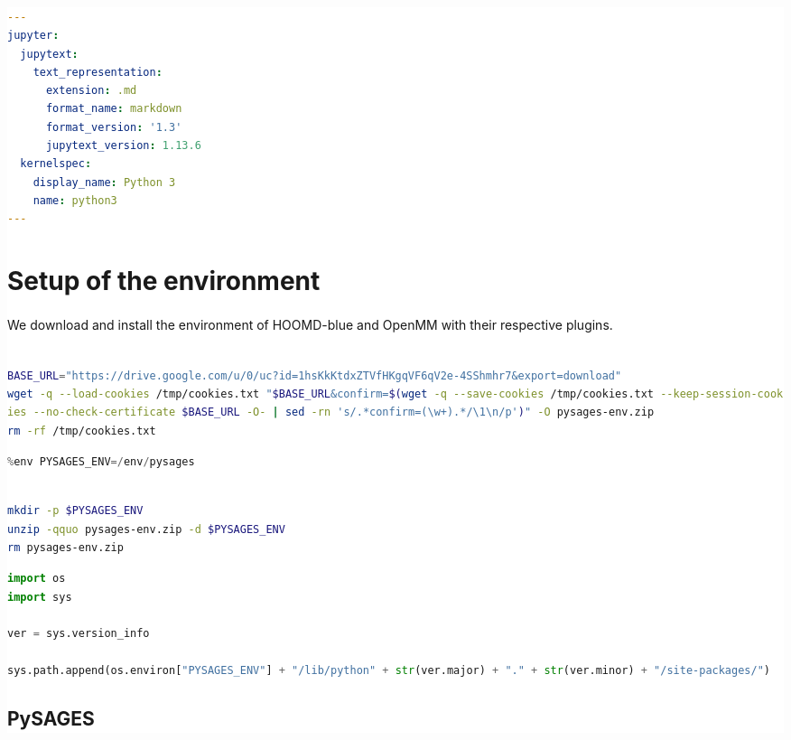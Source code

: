 ```yaml
---
jupyter:
  jupytext:
    text_representation:
      extension: .md
      format_name: markdown
      format_version: '1.3'
      jupytext_version: 1.13.6
  kernelspec:
    display_name: Python 3
    name: python3
---
```




# Setup of the environment



We download and install the environment of HOOMD-blue and OpenMM with their respective plugins.


```bash id="nMThqa-DjVcb"

BASE_URL="https://drive.google.com/u/0/uc?id=1hsKkKtdxZTVfHKgqVF6qV2e-4SShmhr7&export=download"
wget -q --load-cookies /tmp/cookies.txt "$BASE_URL&confirm=$(wget -q --save-cookies /tmp/cookies.txt --keep-session-cookies --no-check-certificate $BASE_URL -O- | sed -rn 's/.*confirm=(\w+).*/\1\n/p')" -O pysages-env.zip
rm -rf /tmp/cookies.txt
```

```python colab={"base_uri": "https://localhost:8080/"} id="25H3kl03wzJe" outputId="55526734-bcea-4d1a-f1ae-de0b017126b7"
%env PYSAGES_ENV=/env/pysages
```

```bash id="V6MZXhOJMz7P"

mkdir -p $PYSAGES_ENV
unzip -qquo pysages-env.zip -d $PYSAGES_ENV
rm pysages-env.zip
```

```python id="JMO5fiRTxAWB"
import os
import sys

ver = sys.version_info

sys.path.append(os.environ["PYSAGES_ENV"] + "/lib/python" + str(ver.major) + "." + str(ver.minor) + "/site-packages/")
```


## PySAGES
